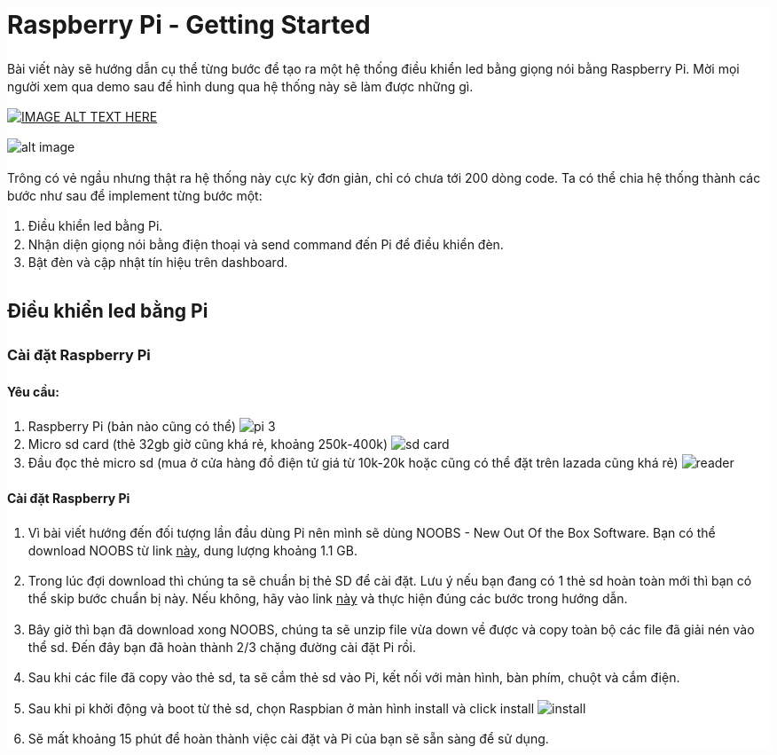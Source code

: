 # Raspberry Pi - Getting Started

Bài viết này sẽ hướng dẫn cụ thể từng bước để tạo ra một hệ thống điều khiển led bằng giọng nói bằng Raspberry Pi. 
Mời mọi người xem qua demo sau để hình dung qua hệ thống này sẽ làm được những gì.

[![IMAGE ALT TEXT HERE](http://img.youtube.com/vi/01L53YswXTA/0.jpg)](http://www.youtube.com/watch?v=01L53YswXTA)

![alt image](https://ih0.redbubble.net/image.262610461.9685/raf,750x1000,075,t,101010:01c5ca27c6.jpg)

Trông có vẻ ngầu nhưng thật ra hệ thống này cực kỳ đơn giản, chỉ có chưa tới 200 dòng code. Ta có thể chia hệ thống thành các bước như sau để implement từng bước một:
1. Điều khiển led bằng Pi.
2. Nhận diện giọng nói bằng điện thoại và send command đến Pi để điều khiển đèn.
3. Bật đèn và cập nhật tín hiệu trên dashboard.

## Điều khiển led bằng Pi

### Cài đặt Raspberry Pi

#### Yêu cầu:

1. Raspberry Pi (bản nào cũng có thể)
![pi 3](http://k2.arduino.vn/img/2016/07/16/0/2689_88211213-1468654906-0-pi-3.jpg)
2. Micro sd card (thẻ 32gb giờ cũng khá rẻ, khoảng 250k-400k)
![sd card](https://www.sandisk.com/content/dam/sandisk-main/en_us/portal-assets/product-images/retail-products/microSD_SDHC_Class4_32GB-retina.png.thumb.319.319.png)
3. Đầu đọc thẻ micro sd (mua ở cửa hàng đồ điện tử giá từ 10k-20k hoặc cũng có thể đặt trên lazada cũng khá rẻ)
![reader](http://www.surfaceforums.net/attachments/kingston-8gb-microsd-mobility-kit-jpg.52/)

#### Cài đặt Raspberry Pi

1. Vì bài viết hướng đến đối tượng lần đầu dùng Pi nên mình sẽ dùng NOOBS - New Out Of the Box Software. Bạn có thể download NOOBS từ link [này](https://www.raspberrypi.org/downloads/noobs/), dung lượng khoảng 1.1 GB.

2. Trong lúc đợi download thì chúng ta sẽ chuẩn bị thẻ SD để cài đặt. Lưu ý nếu bạn đang có 1 thẻ sd hoàn toàn mới thì bạn có thể skip bước chuẩn bị này. Nếu không, hãy vào link [này](https://www.raspberrypi.org/learning/noobs-install/windows/) và thực hiện đúng các bước trong hướng dẫn.

3. Bây giờ thì bạn đã download xong NOOBS, chúng ta sẽ unzip file vừa down về được và copy toàn bộ các file đã giải nén vào thể sd. Đến đây bạn đã hoàn thành 2/3 chặng đường cài đặt Pi rồi.

4. Sau khi các file đã copy vào thẻ sd, ta sẽ cắm thẻ sd vào Pi, kết nối với màn hình, bàn phím, chuột và cắm điện.

5. Sau khi pi khởi động và boot từ thẻ sd, chọn Raspbian ở màn hình install và click install
![install](https://www.raspberrypi.org/learning/noobs-install/images/install.png)
6. Sẽ mất khoảng 15 phút để hoàn thành việc cài đặt và Pi của bạn sẽ sẵn sàng để sử dụng.

